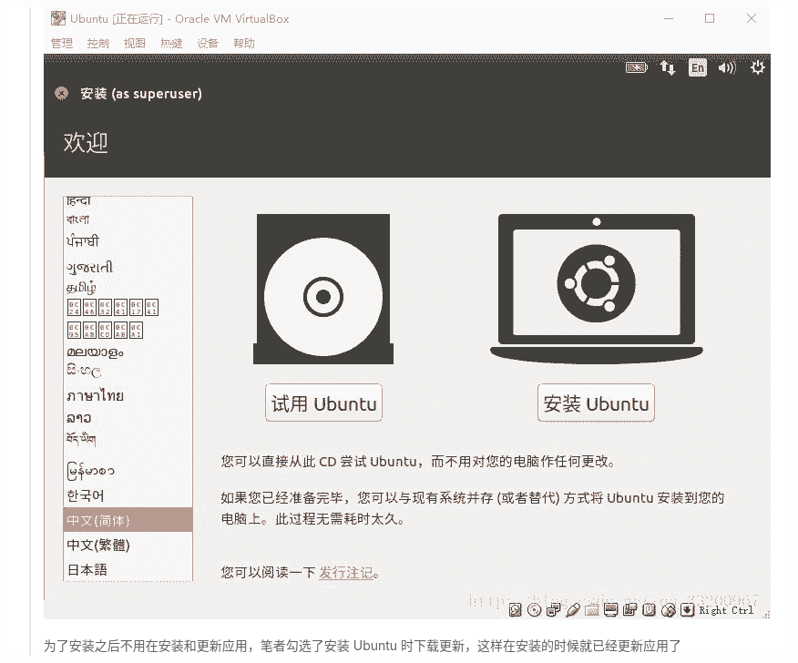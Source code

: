 > ![](img/3d55fe6fbf801a783e96ee992d07286e-fs8.png)
> 
> 为了安装之后不用在安装和更新应用，笔者勾选了安装 Ubuntu 时下载更新，这样在安装的时候就已经更新应用了 
> 